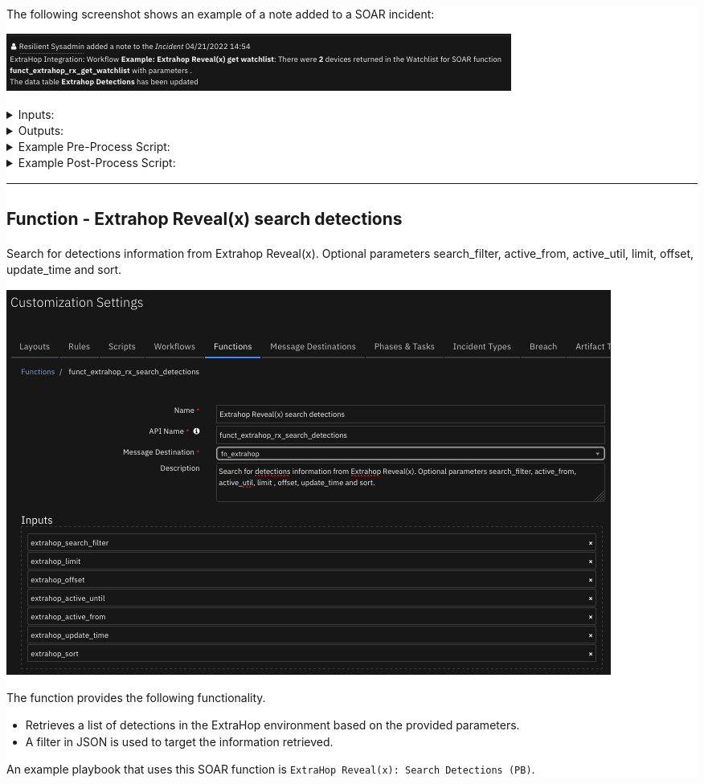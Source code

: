 The following screenshot shows an example of a note added to a SOAR incident:

   ![screenshot: fn-extrahop-revealx-get-watchlist-note](./doc/screenshots/fn-extrahop-revealx-get-watchlist-note.png)

<details><summary>Inputs:</summary></details>

<details><summary>Outputs:</summary></details>

<details><summary>Example Pre-Process Script:</summary></details>

<details><summary>Example Post-Process Script:</summary></details>

---
## Function - Extrahop Reveal(x) search detections
Search for detections information from Extrahop Reveal(x). Optional parameters search_filter, active_from, active_util, limit, offset, update_time and sort.

 ![screenshot: fn-extrahop-revealx-search-detections ](./doc/screenshots/fn-extrahop-revealx-search-detections.png)

The function provides the following functionality.

* Retrieves a list of detections in the ExtraHop environment based on the provided parameters.
* A filter in JSON is used to target the information retrieved.

An example playbook that uses this SOAR function is `ExtraHop Reveal(x): Search Detections (PB)`.
